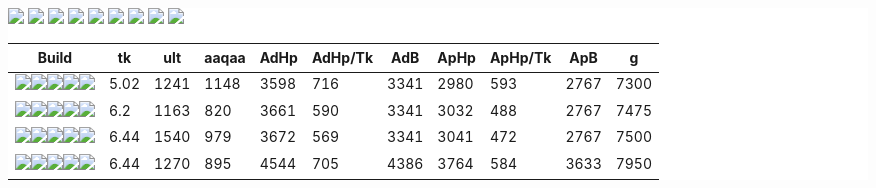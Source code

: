
![](/Styles/Precision/PressTheAttack/PressTheAttack.png)
![](/Styles/Precision/PresenceOfMind/PresenceOfMind.png)
![](/Styles/Precision/LegendAlacrity/LegendAlacrity.png)
![](/Styles/Precision/CutDown/CutDown.png)
![](/Styles/Sorcery/AbsoluteFocus/AbsoluteFocus.png)
![](/Styles/Sorcery/GatheringStorm/GatheringStorm.png)
![](/StatMods/StatModsAdaptiveForceIcon.png)
![](/StatMods/StatModsAdaptiveForceIcon.png)
![](/StatMods/StatModsHealthScalingIcon.png)





 Build |tk|ult|aaqaa|AdHp|AdHp/Tk|AdB|ApHp|ApHp/Tk|ApB|g
-|-|-|-|-|-|-|-|-|-|-
![](/item/3124.png)![](/item/3153.png)![](/item/1001.png)![](/item/1055.png)![](/item/1036.png)|5.02|1241|1148|3598|716|3341|2980|593|2767|7300
![](/item/3153.png)![](/item/6675.png)![](/item/1001.png)![](/item/1055.png)![](/item/1037.png)|6.2|1163|820|3661|590|3341|3032|488|2767|7475
![](/item/3153.png)![](/item/3033.png)![](/item/1001.png)![](/item/1055.png)![](/item/1036.png)|6.44|1540|979|3672|569|3341|3041|472|2767|7500
![](/item/3124.png)![](/item/3748.png)![](/item/1001.png)![](/item/1053.png)![](/item/1055.png)|6.44|1270|895|4544|705|4386|3764|584|3633|7950
